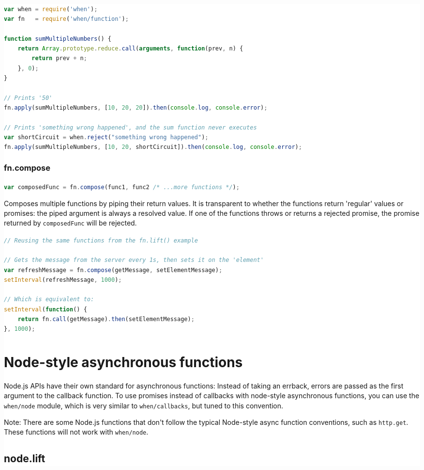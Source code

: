 ```js
var when = require('when');
var fn   = require('when/function');

function sumMultipleNumbers() {
	return Array.prototype.reduce.call(arguments, function(prev, n) {
		return prev + n;
	}, 0);
}

// Prints '50'
fn.apply(sumMultipleNumbers, [10, 20, 20]).then(console.log, console.error);

// Prints 'something wrong happened', and the sum function never executes
var shortCircuit = when.reject("something wrong happened");
fn.apply(sumMultipleNumbers, [10, 20, shortCircuit]).then(console.log, console.error);
```

### fn.compose

```js
var composedFunc = fn.compose(func1, func2 /* ...more functions */);
```

Composes multiple functions by piping their return values. It is transparent to whether the functions return 'regular' values or promises: the piped argument is always a resolved value. If one of the functions throws or returns a rejected promise, the promise returned by `composedFunc` will be rejected.

```js
// Reusing the same functions from the fn.lift() example

// Gets the message from the server every 1s, then sets it on the 'element'
var refreshMessage = fn.compose(getMessage, setElementMessage);
setInterval(refreshMessage, 1000);

// Which is equivalent to:
setInterval(function() {
	return fn.call(getMessage).then(setElementMessage);
}, 1000);
```

# Node-style asynchronous functions

Node.js APIs have their own standard for asynchronous functions: Instead of taking an errback, errors are passed as the first argument to the callback function. To use promises instead of callbacks with node-style asynchronous functions, you can use the `when/node` module, which is very similar to `when/callbacks`, but tuned to this convention.

Note: There are some Node.js functions that don't follow the typical Node-style async function conventions, such as `http.get`.  These functions will not work with `when/node`.

## node.lift
